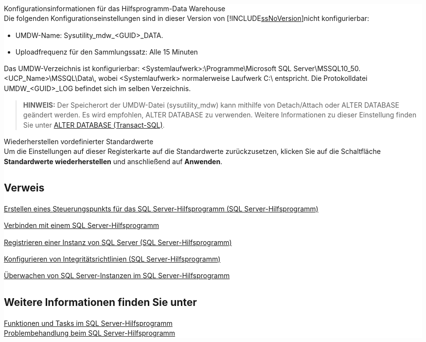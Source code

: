  Konfigurationsinformationen für das Hilfsprogramm-Data Warehouse  
 Die folgenden Konfigurationseinstellungen sind in dieser Version von [!INCLUDE[ssNoVersion](../../includes/ssnoversion-md.md)]nicht konfigurierbar:  
  
-   UMDW-Name: Sysutility_mdw_\<GUID>_DATA.  
  
-   Uploadfrequenz für den Sammlungssatz: Alle 15 Minuten  
  
 Das UMDW-Verzeichnis ist konfigurierbar: \<Systemlaufwerk>:\Programme\Microsoft SQL Server\MSSQL10_50.<UCP_Name>\MSSQL\Data\\, wobei \<Systemlaufwerk> normalerweise Laufwerk C:\ entspricht. Die Protokolldatei UMDW_\<GUID>_LOG befindet sich im selben Verzeichnis.  
  
> **HINWEIS:** Der Speicherort der UMDW-Datei (sysutility_mdw) kann mithilfe von Detach/Attach oder ALTER DATABASE geändert werden. Es wird empfohlen, ALTER DATABASE zu verwenden. Weitere Informationen zu dieser Einstellung finden Sie unter [ALTER DATABASE &#40;Transact-SQL&#41;](../../t-sql/statements/alter-database-transact-sql.md).  
  
 Wiederherstellen vordefinierter Standardwerte  
 Um die Einstellungen auf dieser Registerkarte auf die Standardwerte zurückzusetzen, klicken Sie auf die Schaltfläche **Standardwerte wiederherstellen** und anschließend auf **Anwenden**.  
 
  
## <a name="reference"></a>Verweis  
 [Erstellen eines Steuerungspunkts für das SQL Server-Hilfsprogramm &#40;SQL Server-Hilfsprogramm&#41;](../../relational-databases/manage/create-a-sql-server-utility-control-point-sql-server-utility.md)  
  
 [Verbinden mit einem SQL Server-Hilfsprogramm](../../relational-databases/manage/connect-to-a-sql-server-utility.md)  
  
 [Registrieren einer Instanz von SQL Server &#40;SQL Server-Hilfsprogramm&#41;](../../relational-databases/manage/enroll-an-instance-of-sql-server-sql-server-utility.md)  
  
 [Konfigurieren von Integritätsrichtlinien &#40;SQL Server-Hilfsprogramm&#41;](../../relational-databases/manage/configure-health-policies-sql-server-utility.md)  
  
 [Überwachen von SQL Server-Instanzen im SQL Server-Hilfsprogramm](../../relational-databases/manage/monitor-instances-of-sql-server-in-the-sql-server-utility.md)  
  
## <a name="see-also"></a>Weitere Informationen finden Sie unter  
 [Funktionen und Tasks im SQL Server-Hilfsprogramm](../../relational-databases/manage/sql-server-utility-features-and-tasks.md)   
 [Problembehandlung beim SQL Server-Hilfsprogramm](http://msdn.microsoft.com/library/f5f47c2a-38ea-40f8-9767-9bc138d14453)  
  
  
